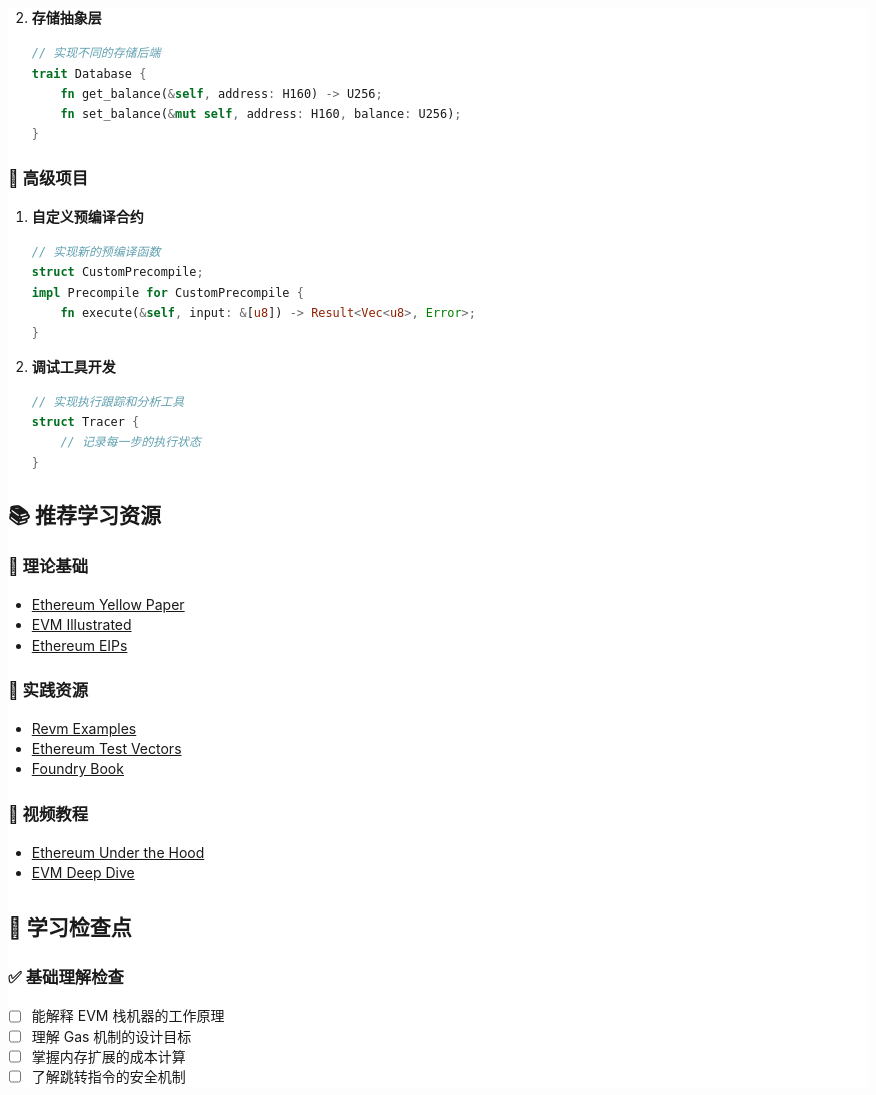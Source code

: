2. **存储抽象层**
   ```rust
   // 实现不同的存储后端
   trait Database {
       fn get_balance(&self, address: H160) -> U256;
       fn set_balance(&mut self, address: H160, balance: U256);
   }
   ```

### 💎 高级项目

1. **自定义预编译合约**
   ```rust
   // 实现新的预编译函数
   struct CustomPrecompile;
   impl Precompile for CustomPrecompile {
       fn execute(&self, input: &[u8]) -> Result<Vec<u8>, Error>;
   }
   ```

2. **调试工具开发**
   ```rust
   // 实现执行跟踪和分析工具
   struct Tracer {
       // 记录每一步的执行状态
   }
   ```

## 📚 推荐学习资源

### 📖 理论基础
- [Ethereum Yellow Paper](https://ethereum.github.io/yellowpaper/paper.pdf)
- [EVM Illustrated](https://takenobu-hs.github.io/downloads/ethereum_evm_illustrated.pdf)
- [Ethereum EIPs](https://eips.ethereum.org/)

### 🔧 实践资源
- [Revm Examples](./examples/)
- [Ethereum Test Vectors](https://github.com/ethereum/tests)
- [Foundry Book](https://book.getfoundry.sh/)

### 🎥 视频教程
- [Ethereum Under the Hood](https://www.youtube.com/watch?v=RxL_1AfV7N4)
- [EVM Deep Dive](https://www.youtube.com/watch?v=GPoze5RmDVU)

## 🎯 学习检查点

### ✅ 基础理解检查
- [ ] 能解释 EVM 栈机器的工作原理
- [ ] 理解 Gas 机制的设计目标
- [ ] 掌握内存扩展的成本计算
- [ ] 了解跳转指令的安全机制
